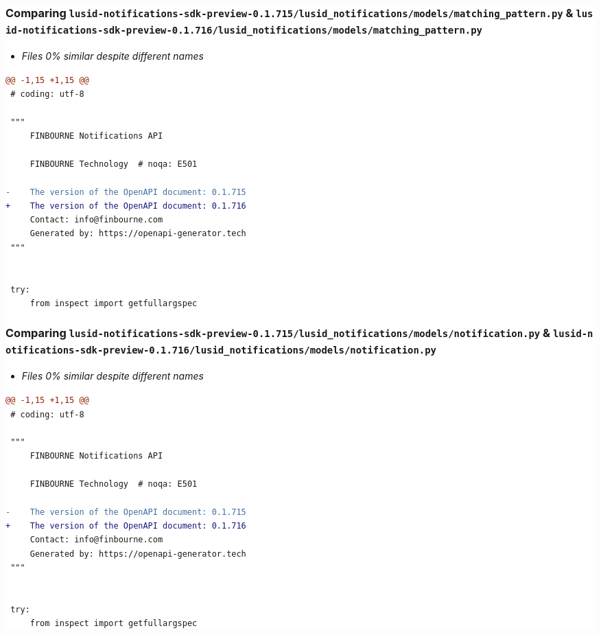 ### Comparing `lusid-notifications-sdk-preview-0.1.715/lusid_notifications/models/matching_pattern.py` & `lusid-notifications-sdk-preview-0.1.716/lusid_notifications/models/matching_pattern.py`

 * *Files 0% similar despite different names*

```diff
@@ -1,15 +1,15 @@
 # coding: utf-8
 
 """
     FINBOURNE Notifications API
 
     FINBOURNE Technology  # noqa: E501
 
-    The version of the OpenAPI document: 0.1.715
+    The version of the OpenAPI document: 0.1.716
     Contact: info@finbourne.com
     Generated by: https://openapi-generator.tech
 """
 
 
 try:
     from inspect import getfullargspec
```

### Comparing `lusid-notifications-sdk-preview-0.1.715/lusid_notifications/models/notification.py` & `lusid-notifications-sdk-preview-0.1.716/lusid_notifications/models/notification.py`

 * *Files 0% similar despite different names*

```diff
@@ -1,15 +1,15 @@
 # coding: utf-8
 
 """
     FINBOURNE Notifications API
 
     FINBOURNE Technology  # noqa: E501
 
-    The version of the OpenAPI document: 0.1.715
+    The version of the OpenAPI document: 0.1.716
     Contact: info@finbourne.com
     Generated by: https://openapi-generator.tech
 """
 
 
 try:
     from inspect import getfullargspec
```
